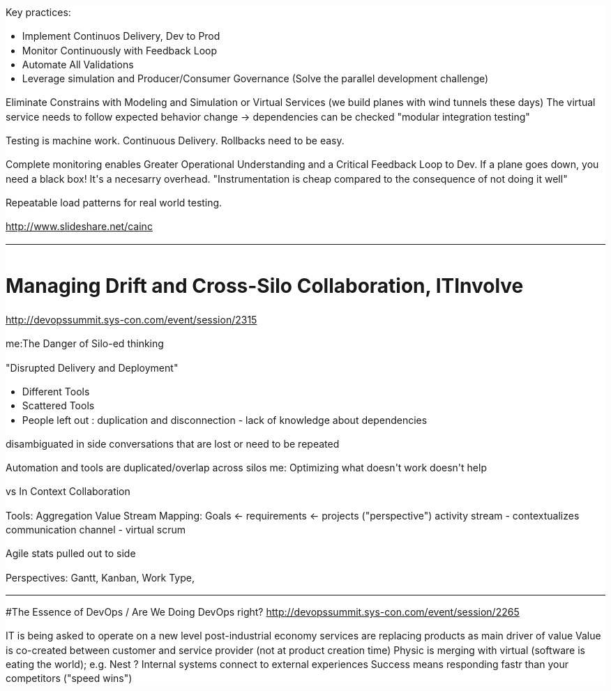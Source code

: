 Key practices:
 - Implement Continuos Delivery, Dev to Prod
 - Monitor Continuously with Feedback Loop
 - Automate All Validations
 - Leverage simulation and Producer/Consumer Governance (Solve the parallel development challenge)

Eliminate Constrains with Modeling and Simulation or Virtual Services (we build planes with wind tunnels these days)
The virtual service needs to follow expected behavior change -> dependencies can be checked
"modular integration testing"

Testing is machine work. Continuous Delivery. Rollbacks need to be easy.

Complete monitoring enables Greater Operational Understanding and a Critical Feedback Loop to Dev.
If a plane goes down, you need a black box! It's a necesarry overhead.
"Instrumentation is cheap compared to the consequence of not doing it well"

Repeatable load patterns for real world testing.

http://www.slideshare.net/cainc

--------------------
# Managing Drift and Cross-Silo Collaboration, ITInvolve
http://devopssummit.sys-con.com/event/session/2315

me:The Danger of Silo-ed thinking

"Disrupted Delivery and Deployment"
 - Different Tools
 - Scattered Tools
 - People left out
: duplication and disconnection - lack of knowledge about dependencies

disambiguated in side conversations that are lost or need to be repeated

Automation and tools are duplicated/overlap across silos
me: Optimizing what doesn't work doesn't help

vs In Context Collaboration

Tools:
Aggregation
Value Stream Mapping: Goals <- requirements <- projects ("perspective")
activity stream - contextualizes communication
channel - virtual scrum

Agile stats pulled out to side

Perspectives: Gantt, Kanban, Work Type,

-----------------------
#The Essence of DevOps / Are We Doing DevOps right?
http://devopssummit.sys-con.com/event/session/2265

IT is being asked to operate on a new level
post-industrial economy
services are replacing products as main driver of value
Value is co-created between customer and service provider (not at product creation time)
Physic is merging with virtual (software is eating the world); e.g. Nest ?
Internal systems connect to external experiences
Success means responding fastr than your competitors ("speed wins")
